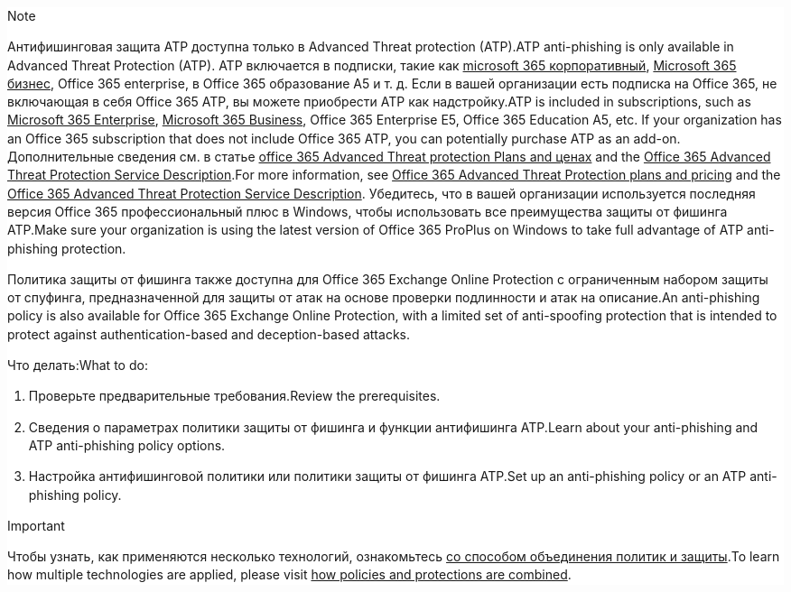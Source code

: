 > [!NOTE]
> <span data-ttu-id="5ed1b-110">Антифишинговая защита ATP доступна только в Advanced Threat protection (ATP).</span><span class="sxs-lookup"><span data-stu-id="5ed1b-110">ATP anti-phishing is only available in Advanced Threat Protection (ATP).</span></span> <span data-ttu-id="5ed1b-111">ATP включается в подписки, такие как [microsoft 365 корпоративный](https://www.microsoft.com/microsoft-365/enterprise/home), [Microsoft 365 бизнес](https://www.microsoft.com/microsoft-365/business), Office 365 enterprise, в Office 365 образование A5 и т. д. Если в вашей организации есть подписка на Office 365, не включающая в себя Office 365 ATP, вы можете приобрести ATP как надстройку.</span><span class="sxs-lookup"><span data-stu-id="5ed1b-111">ATP is included in subscriptions, such as [Microsoft 365 Enterprise](https://www.microsoft.com/microsoft-365/enterprise/home), [Microsoft 365 Business](https://www.microsoft.com/microsoft-365/business), Office 365 Enterprise E5, Office 365 Education A5, etc. If your organization has an Office 365 subscription that does not include Office 365 ATP, you can potentially purchase ATP as an add-on.</span></span> <span data-ttu-id="5ed1b-112">Дополнительные сведения см. в статье [office 365 Advanced Threat protection Plans and ценах](https://products.office.com/exchange/advance-threat-protection) and the [Office 365 Advanced Threat Protection Service Description](https://docs.microsoft.com/office365/servicedescriptions/office-365-advanced-threat-protection-service-description).</span><span class="sxs-lookup"><span data-stu-id="5ed1b-112">For more information, see [Office 365 Advanced Threat Protection plans and pricing](https://products.office.com/exchange/advance-threat-protection) and the [Office 365 Advanced Threat Protection Service Description](https://docs.microsoft.com/office365/servicedescriptions/office-365-advanced-threat-protection-service-description).</span></span> <span data-ttu-id="5ed1b-113">Убедитесь, что в вашей организации используется последняя версия Office 365 профессиональный плюс в Windows, чтобы использовать все преимущества защиты от фишинга ATP.</span><span class="sxs-lookup"><span data-stu-id="5ed1b-113">Make sure your organization is using the latest version of Office 365 ProPlus on Windows to take full advantage of ATP anti-phishing protection.</span></span> 

<span data-ttu-id="5ed1b-114">Политика защиты от фишинга также доступна для Office 365 Exchange Online Protection с ограниченным набором защиты от спуфинга, предназначенной для защиты от атак на основе проверки подлинности и атак на описание.</span><span class="sxs-lookup"><span data-stu-id="5ed1b-114">An anti-phishing policy is also available for Office 365 Exchange Online Protection, with a limited set of anti-spoofing protection that is intended to protect against authentication-based and deception-based attacks.</span></span>
  
<span data-ttu-id="5ed1b-115">Что делать:</span><span class="sxs-lookup"><span data-stu-id="5ed1b-115">What to do:</span></span>
  
1. <span data-ttu-id="5ed1b-116">Проверьте предварительные требования.</span><span class="sxs-lookup"><span data-stu-id="5ed1b-116">Review the prerequisites.</span></span>

2. <span data-ttu-id="5ed1b-117">Сведения о параметрах политики защиты от фишинга и функции антифишинга ATP.</span><span class="sxs-lookup"><span data-stu-id="5ed1b-117">Learn about your anti-phishing and ATP anti-phishing policy options.</span></span>

3. <span data-ttu-id="5ed1b-118">Настройка антифишинговой политики или политики защиты от фишинга ATP.</span><span class="sxs-lookup"><span data-stu-id="5ed1b-118">Set up an anti-phishing policy or an ATP anti-phishing policy.</span></span>

>[!IMPORTANT]
> <span data-ttu-id="5ed1b-119">Чтобы узнать, как применяются несколько технологий, ознакомьтесь [со способом объединения политик и защиты](https://docs.microsoft.com/microsoft-365/security/office-365-security/how-policies-and-protections-are-combined).</span><span class="sxs-lookup"><span data-stu-id="5ed1b-119">To learn how multiple technologies are applied, please visit [how policies and protections are combined](https://docs.microsoft.com/microsoft-365/security/office-365-security/how-policies-and-protections-are-combined).</span></span>
